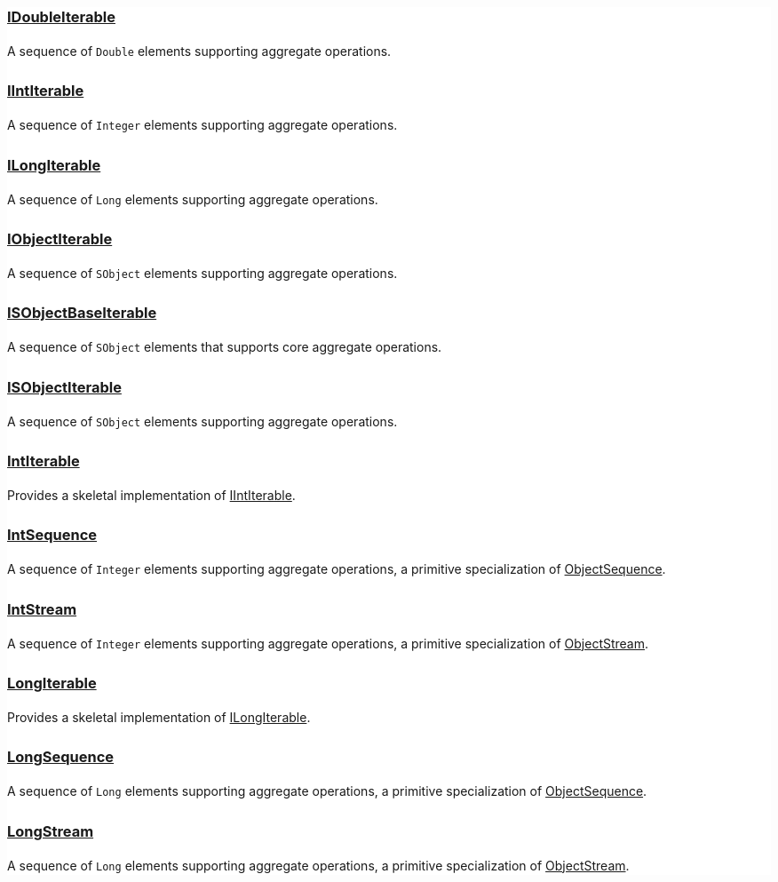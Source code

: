 ### [IDoubleIterable](/docs/Iterables/IDoubleIterable.md)

A sequence of `Double` elements supporting aggregate operations.

### [IIntIterable](/docs/Iterables/IIntIterable.md)

A sequence of `Integer` elements supporting aggregate operations.

### [ILongIterable](/docs/Iterables/ILongIterable.md)

A sequence of `Long` elements supporting aggregate operations.

### [IObjectIterable](/docs/Iterables/IObjectIterable.md)

A sequence of `SObject` elements supporting aggregate operations.

### [ISObjectBaseIterable](/docs/Iterables/ISObjectBaseIterable.md)

A sequence of `SObject` elements that supports core aggregate operations.

### [ISObjectIterable](/docs/Iterables/ISObjectIterable.md)

A sequence of `SObject` elements supporting aggregate operations.

### [IntIterable](/docs/Iterables/IntIterable.md)

Provides a skeletal implementation of [IIntIterable](/docs/Iterables/IIntIterable.md).

### [IntSequence](/docs/Iterables/IntSequence.md)

A sequence of `Integer` elements supporting aggregate operations, a primitive specialization of [ObjectSequence](/docs/Iterables/ObjectSequence.md).

### [IntStream](/docs/Iterables/IntStream.md)

A sequence of `Integer` elements supporting aggregate operations, a primitive specialization of [ObjectStream](/docs/Iterables/ObjectStream.md).

### [LongIterable](/docs/Iterables/LongIterable.md)

Provides a skeletal implementation of [ILongIterable](/docs/Iterables/ILongIterable.md).

### [LongSequence](/docs/Iterables/LongSequence.md)

A sequence of `Long` elements supporting aggregate operations, a primitive specialization of [ObjectSequence](/docs/Iterables/ObjectSequence.md).

### [LongStream](/docs/Iterables/LongStream.md)

A sequence of `Long` elements supporting aggregate operations, a primitive specialization of [ObjectStream](/docs/Iterables/ObjectStream.md).
